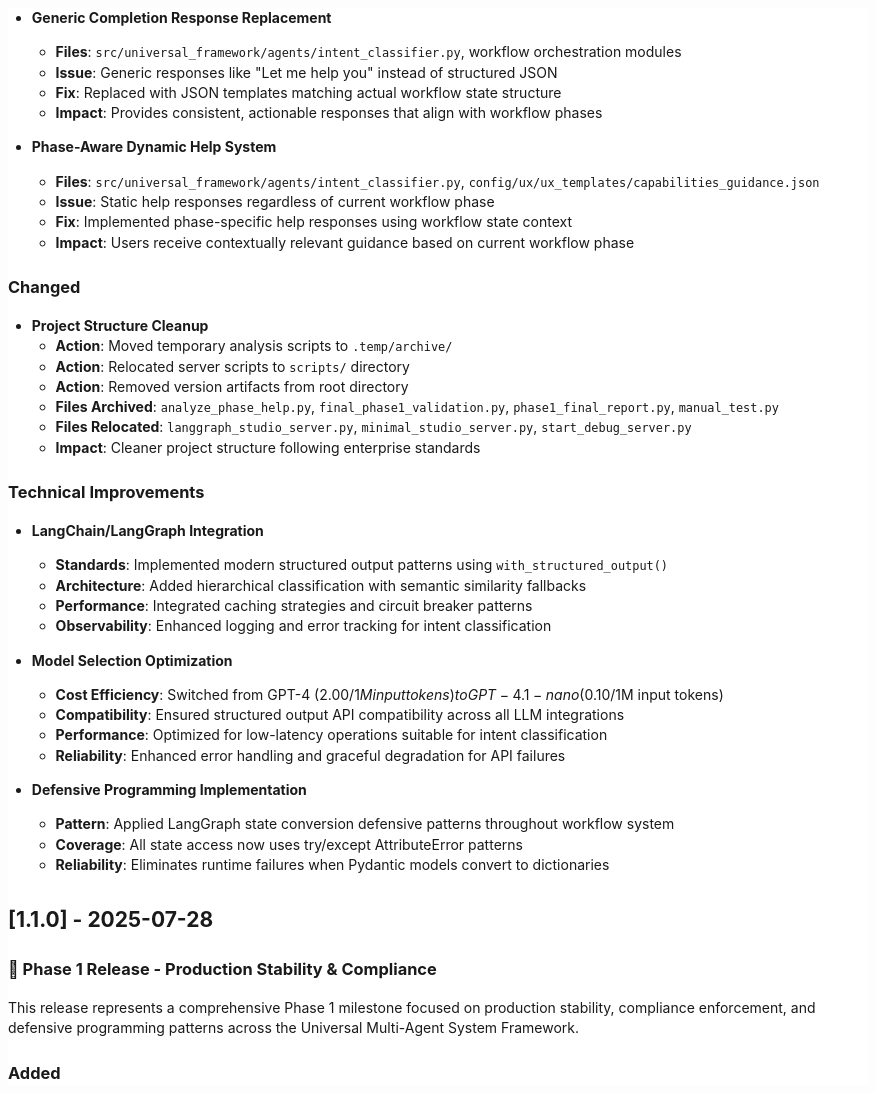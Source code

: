 - **Generic Completion Response Replacement**
  - **Files**: `src/universal_framework/agents/intent_classifier.py`, workflow orchestration modules
  - **Issue**: Generic responses like "Let me help you" instead of structured JSON
  - **Fix**: Replaced with JSON templates matching actual workflow state structure
  - **Impact**: Provides consistent, actionable responses that align with workflow phases

- **Phase-Aware Dynamic Help System**
  - **Files**: `src/universal_framework/agents/intent_classifier.py`, `config/ux/ux_templates/capabilities_guidance.json`
  - **Issue**: Static help responses regardless of current workflow phase
  - **Fix**: Implemented phase-specific help responses using workflow state context
  - **Impact**: Users receive contextually relevant guidance based on current workflow phase

### Changed
- **Project Structure Cleanup**
  - **Action**: Moved temporary analysis scripts to `.temp/archive/`
  - **Action**: Relocated server scripts to `scripts/` directory
  - **Action**: Removed version artifacts from root directory
  - **Files Archived**: `analyze_phase_help.py`, `final_phase1_validation.py`, `phase1_final_report.py`, `manual_test.py`
  - **Files Relocated**: `langgraph_studio_server.py`, `minimal_studio_server.py`, `start_debug_server.py`
  - **Impact**: Cleaner project structure following enterprise standards

### Technical Improvements
- **LangChain/LangGraph Integration**
  - **Standards**: Implemented modern structured output patterns using `with_structured_output()`
  - **Architecture**: Added hierarchical classification with semantic similarity fallbacks
  - **Performance**: Integrated caching strategies and circuit breaker patterns
  - **Observability**: Enhanced logging and error tracking for intent classification

- **Model Selection Optimization**
  - **Cost Efficiency**: Switched from GPT-4 ($2.00/1M input tokens) to GPT-4.1-nano ($0.10/1M input tokens)
  - **Compatibility**: Ensured structured output API compatibility across all LLM integrations
  - **Performance**: Optimized for low-latency operations suitable for intent classification
  - **Reliability**: Enhanced error handling and graceful degradation for API failures

- **Defensive Programming Implementation**
  - **Pattern**: Applied LangGraph state conversion defensive patterns throughout workflow system
  - **Coverage**: All state access now uses try/except AttributeError patterns
  - **Reliability**: Eliminates runtime failures when Pydantic models convert to dictionaries

## [1.1.0] - 2025-07-28

### 🎯 Phase 1 Release - Production Stability & Compliance

This release represents a comprehensive Phase 1 milestone focused on production stability, compliance enforcement, and defensive programming patterns across the Universal Multi-Agent System Framework.

### Added
